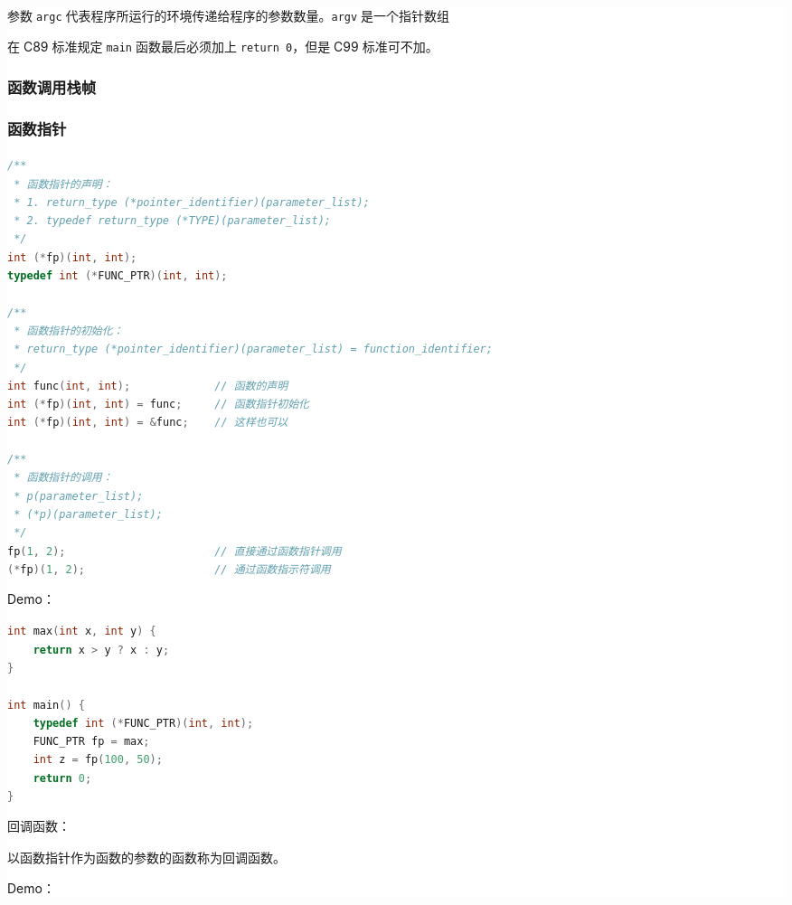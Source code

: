 参数 `argc` 代表程序所运行的环境传递给程序的参数数量。`argv` 是一个指针数组

在 C89 标准规定 `main` 函数最后必须加上 `return 0`，但是 C99 标准可不加。

### 函数调用栈帧

### 函数指针

```c
/**
 * 函数指针的声明：
 * 1. return_type (*pointer_identifier)(parameter_list);
 * 2. typedef return_type (*TYPE)(parameter_list);
 */
int (*fp)(int, int);
typedef int (*FUNC_PTR)(int, int);

/**
 * 函数指针的初始化：
 * return_type (*pointer_identifier)(parameter_list) = function_identifier;
 */
int func(int, int);             // 函数的声明
int (*fp)(int, int) = func;     // 函数指针初始化
int (*fp)(int, int) = &func;    // 这样也可以

/**
 * 函数指针的调用：
 * p(parameter_list);
 * (*p)(parameter_list);
 */
fp(1, 2);                       // 直接通过函数指针调用
(*fp)(1, 2);                    // 通过函数指示符调用
```

Demo：

```c
int max(int x, int y) {
    return x > y ? x : y; 
}

int main() {
    typedef int (*FUNC_PTR)(int, int);
    FUNC_PTR fp = max;
    int z = fp(100, 50);
    return 0;
}
```

回调函数：

以函数指针作为函数的参数的函数称为回调函数。

Demo：
